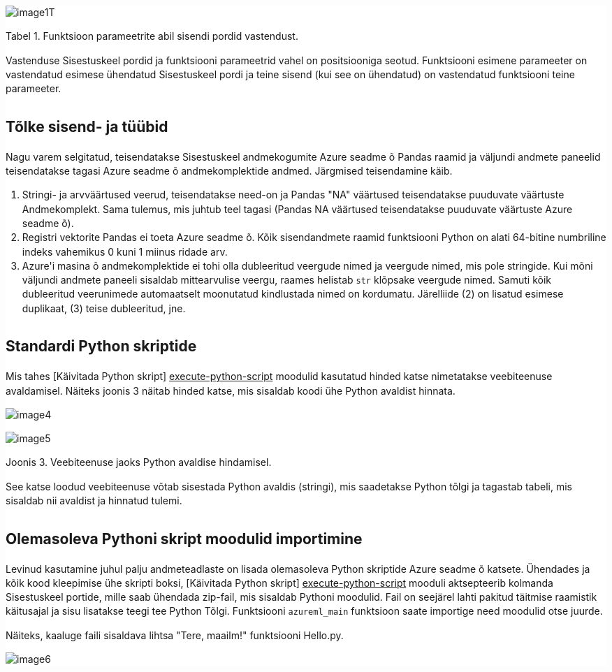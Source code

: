 ![image1T](./media/machine-learning-execute-python-scripts/python-script-inputs-mapped-to-parameters.png)

Tabel 1. Funktsioon parameetrite abil sisendi pordid vastendust.

Vastenduse Sisestuskeel pordid ja funktsiooni parameetrid vahel on positsiooniga seotud. Funktsiooni esimene parameeter on vastendatud esimese ühendatud Sisestuskeel pordi ja teine sisend (kui see on ühendatud) on vastendatud funktsiooni teine parameeter.

## <a name="translation-of-input-and-output-types"></a>Tõlke sisend- ja tüübid
Nagu varem selgitatud, teisendatakse Sisestuskeel andmekogumite Azure seadme õ Pandas raamid ja väljundi andmete paneelid teisendatakse tagasi Azure seadme õ andmekomplektide andmed. Järgmised teisendamine käib.

1.  Stringi- ja arvväärtused veerud, teisendatakse need-on ja Pandas "NA" väärtused teisendatakse puuduvate väärtuste Andmekomplekt. Sama tulemus, mis juhtub teel tagasi (Pandas NA väärtused teisendatakse puuduvate väärtuste Azure seadme õ).
2.  Registri vektorite Pandas ei toeta Azure seadme õ. Kõik sisendandmete raamid funktsiooni Python on alati 64-bitine numbriline indeks vahemikus 0 kuni 1 miinus ridade arv. 
3.  Azure'i masina õ andmekomplektide ei tohi olla dubleeritud veergude nimed ja veergude nimed, mis pole stringide. Kui mõni väljundi andmete paneeli sisaldab mittearvulise veergu, raames helistab `str` klõpsake veergude nimed. Samuti kõik dubleeritud veerunimede automaatselt moonutatud kindlustada nimed on kordumatu. Järelliide (2) on lisatud esimese duplikaat, (3) teise dubleeritud, jne.

## <a name="operationalizing-python-scripts"></a>Standardi Python skriptide
Mis tahes [Käivitada Python skript] [ execute-python-script] moodulid kasutatud hinded katse nimetatakse veebiteenuse avaldamisel. Näiteks joonis 3 näitab hinded katse, mis sisaldab koodi ühe Python avaldist hinnata. 

![image4](./media/machine-learning-execute-python-scripts/figure3a.png)

![image5](./media/machine-learning-execute-python-scripts/python-script-with-python-pandas.png)

Joonis 3. Veebiteenuse jaoks Python avaldise hindamisel.

See katse loodud veebiteenuse võtab sisestada Python avaldis (stringi), mis saadetakse Python tõlgi ja tagastab tabeli, mis sisaldab nii avaldist ja hinnatud tulemi.

## <a name="importing-existing-python-script-modules"></a>Olemasoleva Pythoni skript moodulid importimine
Levinud kasutamine juhul palju andmeteadlaste on lisada olemasoleva Python skriptide Azure seadme õ katsete. Ühendades ja kõik kood kleepimise ühe skripti boksi, [Käivitada Python skript] [ execute-python-script] mooduli aktsepteerib kolmanda Sisestuskeel portide, mille saab ühendada zip-fail, mis sisaldab Pythoni moodulid. Fail on seejärel lahti pakitud täitmise raamistik käitusajal ja sisu lisatakse teegi tee Python Tõlgi. Funktsiooni `azureml_main` funktsioon saate importige need moodulid otse juurde.

Näiteks, kaaluge faili sisaldava lihtsa "Tere, maailm!" funktsiooni Hello.py.

![image6](./media/machine-learning-execute-python-scripts/figure4.png)


[execute-python-script]: https://msdn.microsoft.com/library/azure/cdb56f95-7f4c-404d-bde7-5bb972e6f232/
[execute-r-script]: https://msdn.microsoft.com/library/azure/30806023-392b-42e0-94d6-6b775a6e0fd5/